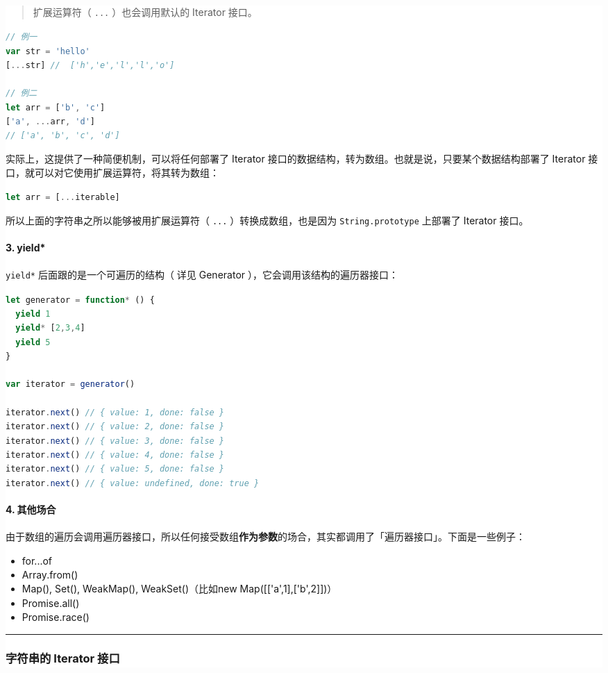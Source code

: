 > 扩展运算符（ `...` ）也会调用默认的 Iterator 接口。

```javascript
// 例一
var str = 'hello'
[...str] //  ['h','e','l','l','o']

// 例二
let arr = ['b', 'c']
['a', ...arr, 'd']
// ['a', 'b', 'c', 'd']
```

实际上，这提供了一种简便机制，可以将任何部署了 Iterator 接口的数据结构，转为数组。也就是说，只要某个数据结构部署了 Iterator 接口，就可以对它使用扩展运算符，将其转为数组：

```javascript
let arr = [...iterable]
```

所以上面的字符串之所以能够被用扩展运算符（ `...` ）转换成数组，也是因为 `String.prototype` 上部署了 Iterator 接口。

#### 3. yield*

`yield*` 后面跟的是一个可遍历的结构（ 详见 Generator ），它会调用该结构的遍历器接口：

```javascript
let generator = function* () {
  yield 1
  yield* [2,3,4]
  yield 5
}

var iterator = generator()

iterator.next() // { value: 1, done: false }
iterator.next() // { value: 2, done: false }
iterator.next() // { value: 3, done: false }
iterator.next() // { value: 4, done: false }
iterator.next() // { value: 5, done: false }
iterator.next() // { value: undefined, done: true }
```

#### 4. 其他场合

由于数组的遍历会调用遍历器接口，所以任何接受数组**作为参数**的场合，其实都调用了「遍历器接口」。下面是一些例子：

- for...of
- Array.from()
- Map(), Set(), WeakMap(), WeakSet()（比如new Map([['a',1],['b',2]])）
- Promise.all()
- Promise.race()

---

### 字符串的 Iterator 接口
